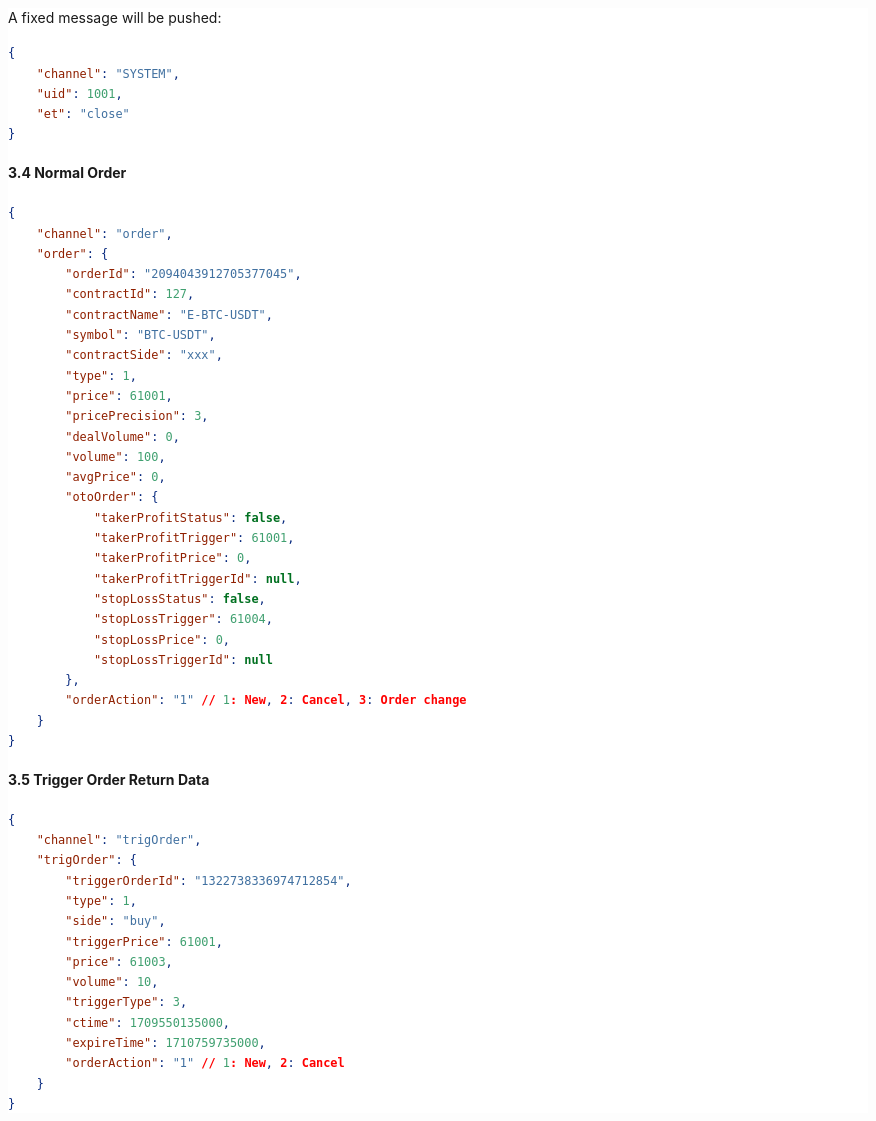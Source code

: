 A fixed message will be pushed:

```json
{
    "channel": "SYSTEM",
    "uid": 1001,
    "et": "close"
}
```

#### 3.4 Normal Order

```json
{
    "channel": "order",
    "order": {
        "orderId": "2094043912705377045",
        "contractId": 127,
        "contractName": "E-BTC-USDT",
        "symbol": "BTC-USDT",
        "contractSide": "xxx",
        "type": 1,
        "price": 61001,
        "pricePrecision": 3,
        "dealVolume": 0,
        "volume": 100,
        "avgPrice": 0,
        "otoOrder": {
            "takerProfitStatus": false,
            "takerProfitTrigger": 61001,
            "takerProfitPrice": 0,
            "takerProfitTriggerId": null,
            "stopLossStatus": false,
            "stopLossTrigger": 61004,
            "stopLossPrice": 0,
            "stopLossTriggerId": null
        },
        "orderAction": "1" // 1: New, 2: Cancel, 3: Order change
    }
}
```

#### 3.5 Trigger Order Return Data

```json
{
    "channel": "trigOrder",
    "trigOrder": {
        "triggerOrderId": "1322738336974712854",
        "type": 1,
        "side": "buy",
        "triggerPrice": 61001,
        "price": 61003,
        "volume": 10,
        "triggerType": 3,
        "ctime": 1709550135000,
        "expireTime": 1710759735000,
        "orderAction": "1" // 1: New, 2: Cancel
    }
}
```
